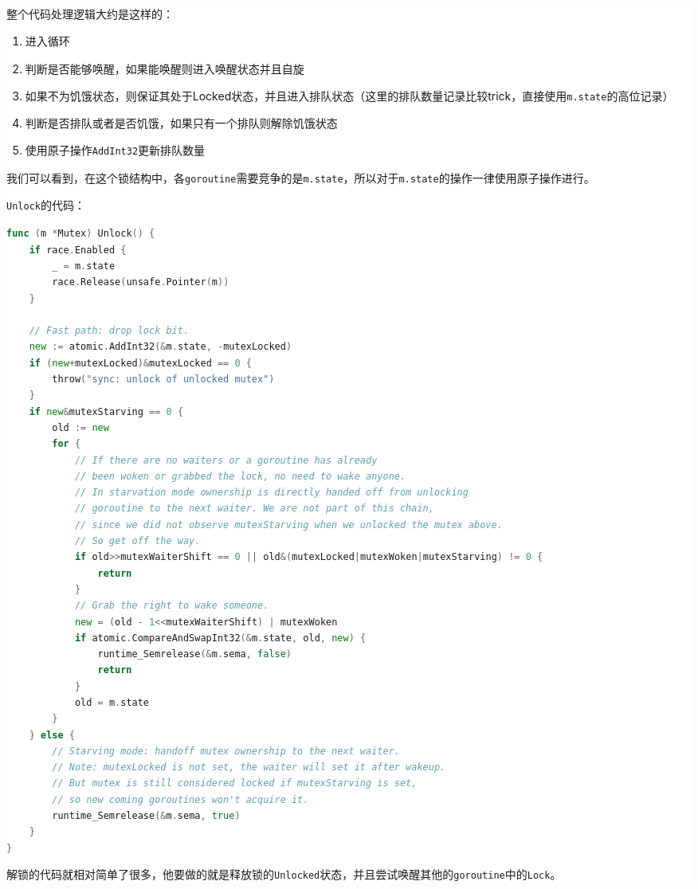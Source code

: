 整个代码处理逻辑大约是这样的：
1. 进入循环

2. 判断是否能够唤醒，如果能唤醒则进入唤醒状态并且自旋

3. 如果不为饥饿状态，则保证其处于Locked状态，并且进入排队状态（这里的排队数量记录比较trick，直接使用`m.state`的高位记录）

4. 判断是否排队或者是否饥饿，如果只有一个排队则解除饥饿状态

5. 使用原子操作`AddInt32`更新排队数量

我们可以看到，在这个锁结构中，各`goroutine`需要竞争的是`m.state`，所以对于`m.state`的操作一律使用原子操作进行。

`Unlock`的代码：
```go
func (m *Mutex) Unlock() {
	if race.Enabled {
		_ = m.state
		race.Release(unsafe.Pointer(m))
	}

	// Fast path: drop lock bit.
	new := atomic.AddInt32(&m.state, -mutexLocked)
	if (new+mutexLocked)&mutexLocked == 0 {
		throw("sync: unlock of unlocked mutex")
	}
	if new&mutexStarving == 0 {
		old := new
		for {
			// If there are no waiters or a goroutine has already
			// been woken or grabbed the lock, no need to wake anyone.
			// In starvation mode ownership is directly handed off from unlocking
			// goroutine to the next waiter. We are not part of this chain,
			// since we did not observe mutexStarving when we unlocked the mutex above.
			// So get off the way.
			if old>>mutexWaiterShift == 0 || old&(mutexLocked|mutexWoken|mutexStarving) != 0 {
				return
			}
			// Grab the right to wake someone.
			new = (old - 1<<mutexWaiterShift) | mutexWoken
			if atomic.CompareAndSwapInt32(&m.state, old, new) {
				runtime_Semrelease(&m.sema, false)
				return
			}
			old = m.state
		}
	} else {
		// Starving mode: handoff mutex ownership to the next waiter.
		// Note: mutexLocked is not set, the waiter will set it after wakeup.
		// But mutex is still considered locked if mutexStarving is set,
		// so new coming goroutines won't acquire it.
		runtime_Semrelease(&m.sema, true)
	}
}

```
解锁的代码就相对简单了很多，他要做的就是释放锁的`Unlocked`状态，并且尝试唤醒其他的`goroutine`中的`Lock`。
